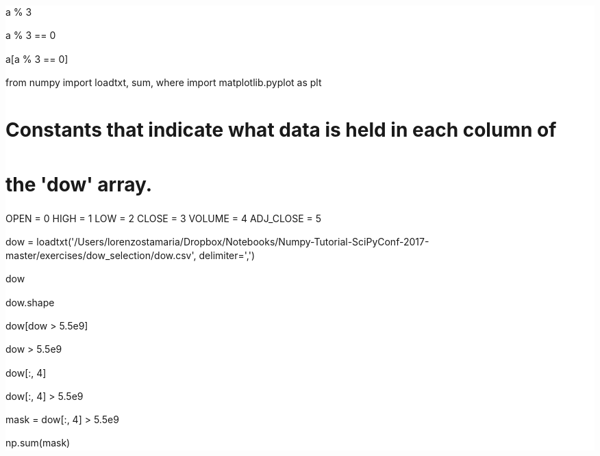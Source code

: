 a % 3
>

a % 3 == 0
>

a[a % 3 == 0]
>

from numpy import loadtxt, sum, where
import matplotlib.pyplot as plt
# Constants that indicate what data is held in each column of
# the 'dow' array.
OPEN = 0
HIGH = 1
LOW = 2
CLOSE = 3
VOLUME = 4
ADJ_CLOSE = 5
>

dow = loadtxt('/Users/lorenzostamaria/Dropbox/Notebooks/Numpy-Tutorial-SciPyConf-2017-master/exercises/dow_selection/dow.csv', delimiter=',')
>

dow
>

dow.shape
>

dow[dow > 5.5e9]
>

dow > 5.5e9
>

dow[:, 4]
>

dow[:, 4] > 5.5e9
>

mask = dow[:, 4] > 5.5e9
>

np.sum(mask)
>


